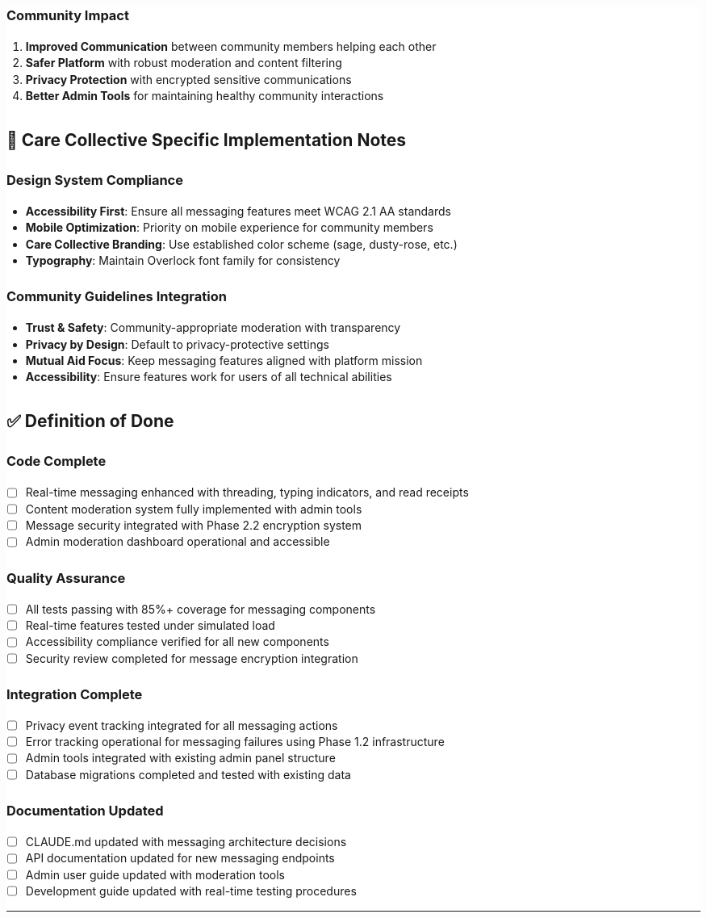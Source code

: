 ### Community Impact
1. **Improved Communication** between community members helping each other
2. **Safer Platform** with robust moderation and content filtering
3. **Privacy Protection** with encrypted sensitive communications
4. **Better Admin Tools** for maintaining healthy community interactions

## 📝 Care Collective Specific Implementation Notes

### Design System Compliance
- **Accessibility First**: Ensure all messaging features meet WCAG 2.1 AA standards
- **Mobile Optimization**: Priority on mobile experience for community members
- **Care Collective Branding**: Use established color scheme (sage, dusty-rose, etc.)
- **Typography**: Maintain Overlock font family for consistency

### Community Guidelines Integration
- **Trust & Safety**: Community-appropriate moderation with transparency
- **Privacy by Design**: Default to privacy-protective settings
- **Mutual Aid Focus**: Keep messaging features aligned with platform mission
- **Accessibility**: Ensure features work for users of all technical abilities

## ✅ Definition of Done

### Code Complete
- [ ] Real-time messaging enhanced with threading, typing indicators, and read receipts
- [ ] Content moderation system fully implemented with admin tools
- [ ] Message security integrated with Phase 2.2 encryption system
- [ ] Admin moderation dashboard operational and accessible

### Quality Assurance
- [ ] All tests passing with 85%+ coverage for messaging components
- [ ] Real-time features tested under simulated load
- [ ] Accessibility compliance verified for all new components
- [ ] Security review completed for message encryption integration

### Integration Complete
- [ ] Privacy event tracking integrated for all messaging actions
- [ ] Error tracking operational for messaging failures using Phase 1.2 infrastructure
- [ ] Admin tools integrated with existing admin panel structure
- [ ] Database migrations completed and tested with existing data

### Documentation Updated
- [ ] CLAUDE.md updated with messaging architecture decisions
- [ ] API documentation updated for new messaging endpoints
- [ ] Admin user guide updated with moderation tools
- [ ] Development guide updated with real-time testing procedures

---

